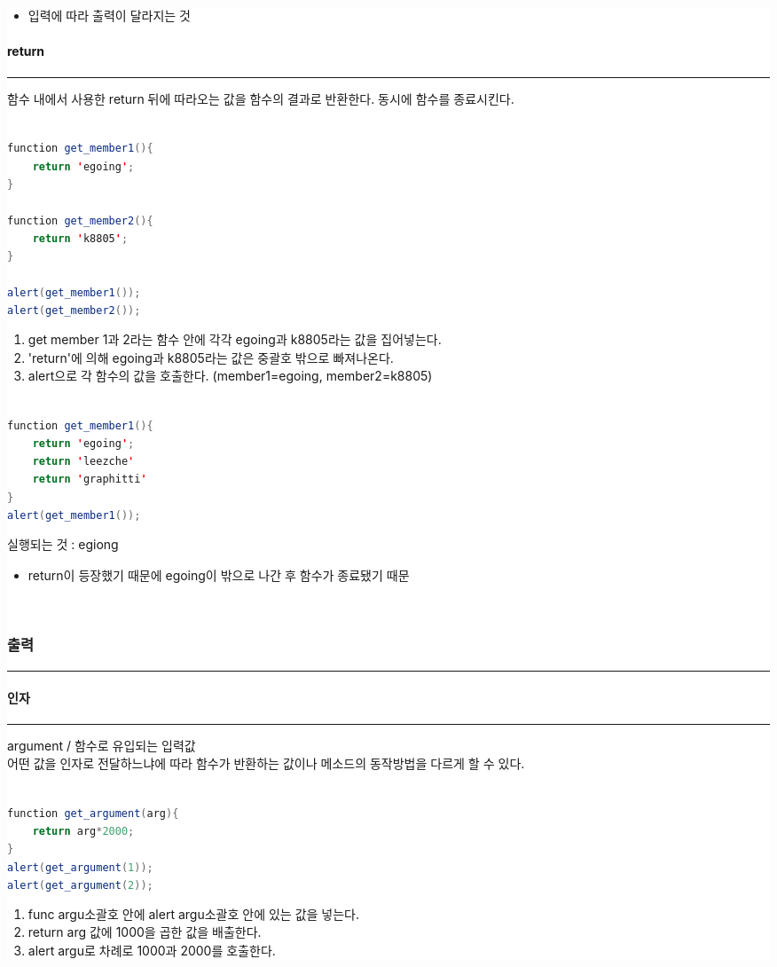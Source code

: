 - 입력에 따라 출력이 달라지는 것

#### return
---

함수 내에서 사용한 return 뒤에 따라오는 값을 함수의 결과로 반환한다. 동시에 함수를 종료시킨다.

``` java script

function get_member1(){
    return 'egoing';
}

function get_member2(){
    return 'k8805';
}

alert(get_member1());
alert(get_member2());

```
1. get member 1과 2라는 함수 안에 각각 egoing과 k8805라는 값을 집어넣는다.
2. 'return'에 의해 egoing과 k8805라는 값은 중괄호 밖으로 빠져나온다.
3. alert으로 각 함수의 값을 호출한다. (member1=egoing, member2=k8805)

``` java scirpt

function get_member1(){
    return 'egoing';
    return 'leezche'
    return 'graphitti'
}
alert(get_member1());

```
실행되는 것 : egiong
- return이 등장했기 때문에 egoing이 밖으로 나간 후 함수가 종료됐기 때문 

<br>

### 출력
-----

#### 인자
----
argument / 함수로 유입되는 입력값 <br>
어떤 값을 인자로 전달하느냐에 따라 함수가 반환하는 값이나 메소드의 동작방법을 다르게 할 수 있다.

``` java script

function get_argument(arg){
    return arg*2000;
}
alert(get_argument(1));
alert(get_argument(2));

```
1. func argu소괄호 안에 alert argu소괄호 안에 있는 값을 넣는다.
2. return arg 값에 1000을 곱한 값을 배출한다.
3. alert argu로 차례로 1000과 2000를 호출한다.
